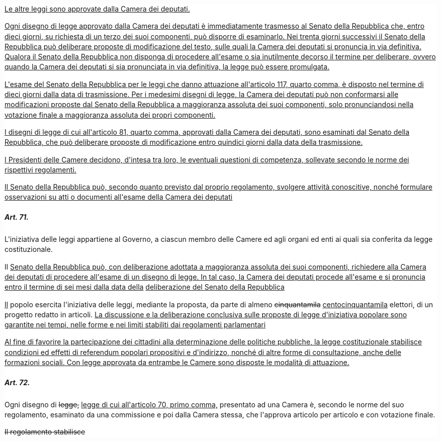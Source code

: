 
<ins>Le altre leggi sono approvate dalla Camera dei deputati.</ins>

<ins>Ogni disegno di legge approvato dalla Camera dei deputati è immediatamente trasmesso al Senato della Repubblica che, entro dieci giorni, su richiesta di un terzo dei suoi componenti, può disporre di esaminarlo. Nei trenta giorni successivi il Senato della Repubblica può deliberare proposte di modificazione del testo, sulle quali la Camera dei deputati si pronuncia in via definitiva.  Qualora il Senato della Repubblica non disponga di procedere all'esame o sia inutilmente decorso il termine per deliberare, ovvero quando la Camera dei deputati si sia pronunciata in via definitiva, la legge può essere promulgata.</ins>

<ins>L'esame del Senato della Repubblica per le leggi che danno attuazione all'articolo 117, quarto comma, è disposto nel termine di dieci giorni dalla data di trasmissione. Per i medesimi disegni di legge, la Camera dei deputati può non conformarsi alle modificazioni proposte dal Senato della Repubblica a maggioranza assoluta dei suoi componenti, solo pronunciandosi nella votazione finale a maggioranza assoluta dei propri componenti.</ins>

<ins>I disegni di legge di cui all'articolo 81, quarto comma, approvati dalla Camera dei deputati, sono esaminati dal Senato della Repubblica, che può deliberare proposte di modificazione entro quindici giorni dalla data della trasmissione.</ins>

<ins>I Presidenti delle Camere decidono, d'intesa tra loro, le eventuali questioni di competenza, sollevate secondo le norme dei rispettivi regolamenti.</ins>

<ins>Il Senato della Repubblica può, secondo quanto previsto dal proprio regolamento, svolgere attività conoscitive, nonché formulare osservazioni su atti o documenti all'esame della Camera dei deputati</ins>

##### Art. 71.

L'iniziativa delle leggi appartiene al Governo, a ciascun membro delle Camere ed agli organi ed enti ai quali sia conferita da legge costituzionale.

Il <ins>Senato della Repubblica può, con deliberazione adottata a maggioranza assoluta dei suoi componenti, richiedere alla Camera dei deputati di procedere all'esame di un disegno di legge. In tal caso, la Camera dei deputati procede all'esame e si pronuncia entro il termine di sei mesi dalla data della</ins>
<ins>deliberazione del Senato della Repubblica  </ins>

<ins>Il</ins> popolo esercita l'iniziativa delle leggi, mediante la proposta, da parte di almeno <del>cinquantamila</del> <ins>centocinquantamila</ins> elettori, di un progetto redatto in articoli. <ins>La discussione e la deliberazione conclusiva sulle proposte di legge d'iniziativa popolare sono garantite nei tempi, nelle forme e nei limiti stabiliti dai regolamenti parlamentari</ins>

<ins>Al fine di favorire la partecipazione dei cittadini alla determinazione delle politiche pubbliche, la legge costituzionale stabilisce condizioni ed effetti di referendum popolari propositivi e d'indirizzo, nonché di altre forme di consultazione, anche delle formazioni sociali. Con legge approvata da entrambe le Camere sono disposte le modalità di attuazione.</ins>

##### Art. 72.

Ogni disegno di <del>legge,</del> <ins>legge di cui all'articolo 70, primo comma,</ins> presentato ad una Camera è, secondo le norme del suo regolamento, esaminato da una commissione e poi dalla Camera stessa, che l'approva articolo per articolo e con votazione finale.

<del>Il regolamento stabilisce</del>
